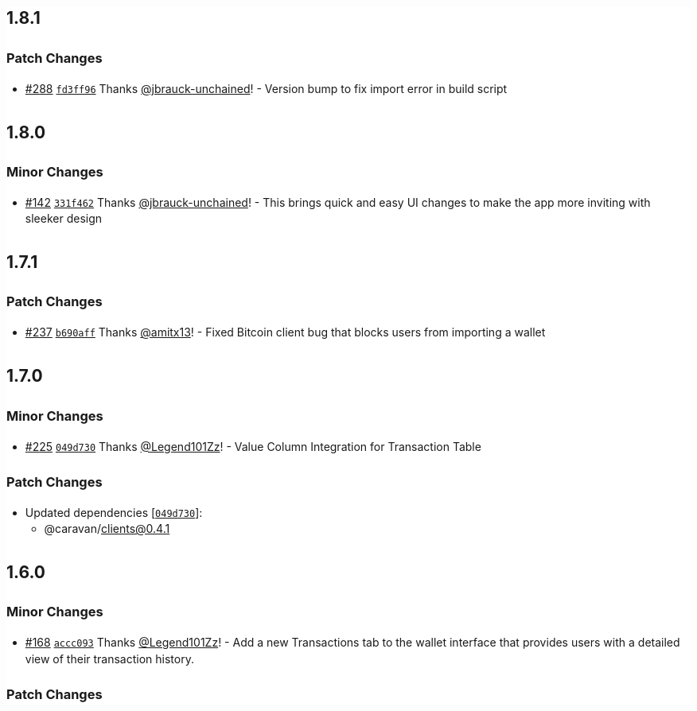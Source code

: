 ## 1.8.1

### Patch Changes

- [#288](https://github.com/caravan-bitcoin/caravan/pull/288) [`fd3ff96`](https://github.com/caravan-bitcoin/caravan/commit/fd3ff96cb6bd1a89f9f0fa46aafd68ea0737d7b1) Thanks [@jbrauck-unchained](https://github.com/jbrauck-unchained)! - Version bump to fix import error in build script

## 1.8.0

### Minor Changes

- [#142](https://github.com/caravan-bitcoin/caravan/pull/142) [`331f462`](https://github.com/caravan-bitcoin/caravan/commit/331f462713c6ab186a2d50f90e4c4a0609e459a1) Thanks [@jbrauck-unchained](https://github.com/jbrauck-unchained)! - This brings quick and easy UI changes to make the app more inviting with sleeker design

## 1.7.1

### Patch Changes

- [#237](https://github.com/caravan-bitcoin/caravan/pull/237) [`b690aff`](https://github.com/caravan-bitcoin/caravan/commit/b690afffbe3d7de16d6832f011da664bb5893454) Thanks [@amitx13](https://github.com/amitx13)! - Fixed Bitcoin client bug that blocks users from importing a wallet

## 1.7.0

### Minor Changes

- [#225](https://github.com/caravan-bitcoin/caravan/pull/225) [`049d730`](https://github.com/caravan-bitcoin/caravan/commit/049d730f0dc1bac7ba854f26192ca79afa03afe9) Thanks [@Legend101Zz](https://github.com/Legend101Zz)! - Value Column Integration for Transaction Table

### Patch Changes

- Updated dependencies [[`049d730`](https://github.com/caravan-bitcoin/caravan/commit/049d730f0dc1bac7ba854f26192ca79afa03afe9)]:
  - @caravan/clients@0.4.1

## 1.6.0

### Minor Changes

- [#168](https://github.com/caravan-bitcoin/caravan/pull/168) [`accc093`](https://github.com/caravan-bitcoin/caravan/commit/accc0937159691e7be5b0b68c389ee6594423aa4) Thanks [@Legend101Zz](https://github.com/Legend101Zz)! - Add a new Transactions tab to the wallet interface that provides users with a detailed view of their transaction history.

### Patch Changes

